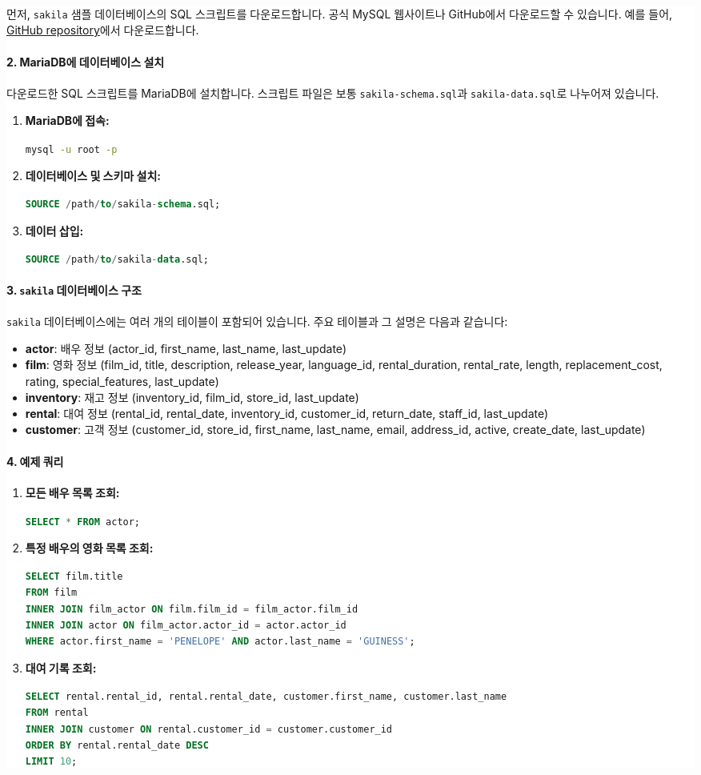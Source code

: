 먼저, `sakila` 샘플 데이터베이스의 SQL 스크립트를 다운로드합니다. 공식 MySQL 웹사이트나 GitHub에서 다운로드할 수 있습니다. 예를 들어, [GitHub repository](https://github.com/jOOQ/sakila)에서 다운로드합니다.

#### 2. MariaDB에 데이터베이스 설치

다운로드한 SQL 스크립트를 MariaDB에 설치합니다. 스크립트 파일은 보통 `sakila-schema.sql`과 `sakila-data.sql`로 나누어져 있습니다.

1. **MariaDB에 접속:**
   ```bash
   mysql -u root -p
   ```

2. **데이터베이스 및 스키마 설치:**
   ```sql
   SOURCE /path/to/sakila-schema.sql;
   ```

3. **데이터 삽입:**
   ```sql
   SOURCE /path/to/sakila-data.sql;
   ```

#### 3. `sakila` 데이터베이스 구조

`sakila` 데이터베이스에는 여러 개의 테이블이 포함되어 있습니다. 주요 테이블과 그 설명은 다음과 같습니다:

- **actor**: 배우 정보 (actor_id, first_name, last_name, last_update)
- **film**: 영화 정보 (film_id, title, description, release_year, language_id, rental_duration, rental_rate, length, replacement_cost, rating, special_features, last_update)
- **inventory**: 재고 정보 (inventory_id, film_id, store_id, last_update)
- **rental**: 대여 정보 (rental_id, rental_date, inventory_id, customer_id, return_date, staff_id, last_update)
- **customer**: 고객 정보 (customer_id, store_id, first_name, last_name, email, address_id, active, create_date, last_update)

#### 4. 예제 쿼리

1. **모든 배우 목록 조회:**
   ```sql
   SELECT * FROM actor;
   ```

2. **특정 배우의 영화 목록 조회:**
   ```sql
   SELECT film.title
   FROM film
   INNER JOIN film_actor ON film.film_id = film_actor.film_id
   INNER JOIN actor ON film_actor.actor_id = actor.actor_id
   WHERE actor.first_name = 'PENELOPE' AND actor.last_name = 'GUINESS';
   ```

3. **대여 기록 조회:**
   ```sql
   SELECT rental.rental_id, rental.rental_date, customer.first_name, customer.last_name
   FROM rental
   INNER JOIN customer ON rental.customer_id = customer.customer_id
   ORDER BY rental.rental_date DESC
   LIMIT 10;
   ```
